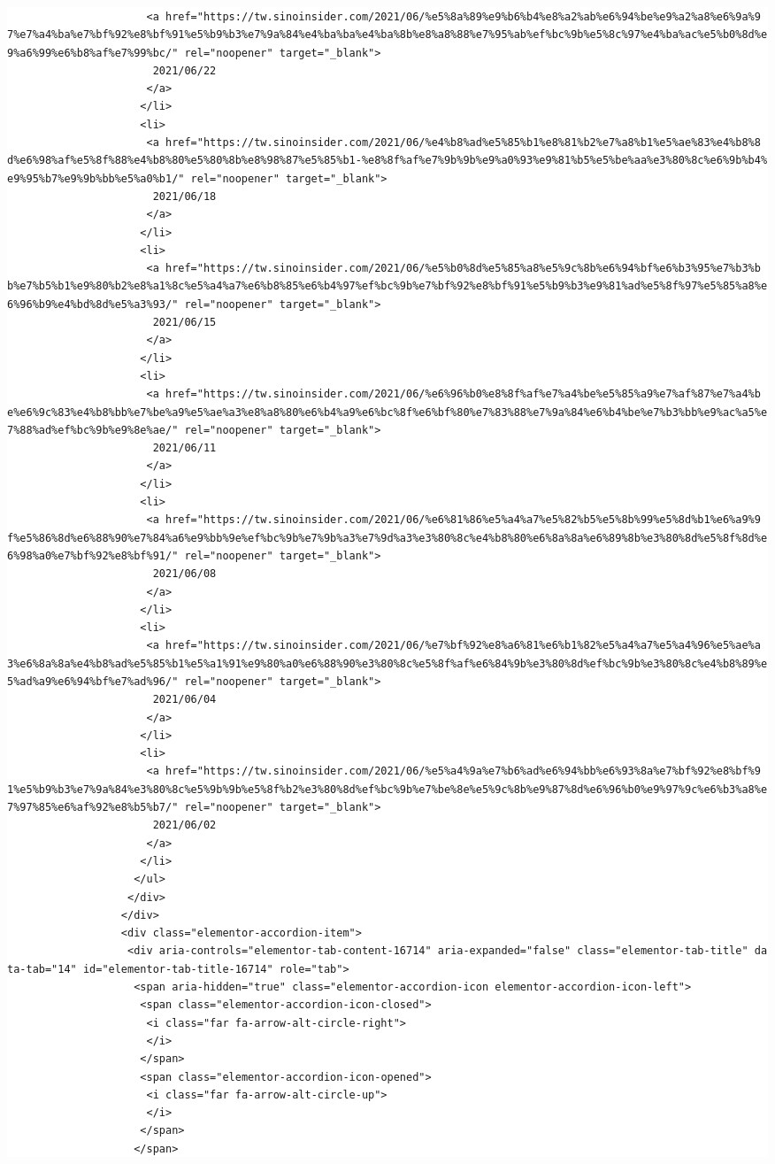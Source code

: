                          <a href="https://tw.sinoinsider.com/2021/06/%e5%8a%89%e9%b6%b4%e8%a2%ab%e6%94%be%e9%a2%a8%e6%9a%97%e7%a4%ba%e7%bf%92%e8%bf%91%e5%b9%b3%e7%9a%84%e4%ba%ba%e4%ba%8b%e8%a8%88%e7%95%ab%ef%bc%9b%e5%8c%97%e4%ba%ac%e5%b0%8d%e9%a6%99%e6%b8%af%e7%99%bc/" rel="noopener" target="_blank">
                           2021/06/22
                          </a>
                         </li>
                         <li>
                          <a href="https://tw.sinoinsider.com/2021/06/%e4%b8%ad%e5%85%b1%e8%81%b2%e7%a8%b1%e5%ae%83%e4%b8%8d%e6%98%af%e5%8f%88%e4%b8%80%e5%80%8b%e8%98%87%e5%85%b1-%e8%8f%af%e7%9b%9b%e9%a0%93%e9%81%b5%e5%be%aa%e3%80%8c%e6%9b%b4%e9%95%b7%e9%9b%bb%e5%a0%b1/" rel="noopener" target="_blank">
                           2021/06/18
                          </a>
                         </li>
                         <li>
                          <a href="https://tw.sinoinsider.com/2021/06/%e5%b0%8d%e5%85%a8%e5%9c%8b%e6%94%bf%e6%b3%95%e7%b3%bb%e7%b5%b1%e9%80%b2%e8%a1%8c%e5%a4%a7%e6%b8%85%e6%b4%97%ef%bc%9b%e7%bf%92%e8%bf%91%e5%b9%b3%e9%81%ad%e5%8f%97%e5%85%a8%e6%96%b9%e4%bd%8d%e5%a3%93/" rel="noopener" target="_blank">
                           2021/06/15
                          </a>
                         </li>
                         <li>
                          <a href="https://tw.sinoinsider.com/2021/06/%e6%96%b0%e8%8f%af%e7%a4%be%e5%85%a9%e7%af%87%e7%a4%be%e6%9c%83%e4%b8%bb%e7%be%a9%e5%ae%a3%e8%a8%80%e6%b4%a9%e6%bc%8f%e6%bf%80%e7%83%88%e7%9a%84%e6%b4%be%e7%b3%bb%e9%ac%a5%e7%88%ad%ef%bc%9b%e9%8e%ae/" rel="noopener" target="_blank">
                           2021/06/11
                          </a>
                         </li>
                         <li>
                          <a href="https://tw.sinoinsider.com/2021/06/%e6%81%86%e5%a4%a7%e5%82%b5%e5%8b%99%e5%8d%b1%e6%a9%9f%e5%86%8d%e6%88%90%e7%84%a6%e9%bb%9e%ef%bc%9b%e7%9b%a3%e7%9d%a3%e3%80%8c%e4%b8%80%e6%8a%8a%e6%89%8b%e3%80%8d%e5%8f%8d%e6%98%a0%e7%bf%92%e8%bf%91/" rel="noopener" target="_blank">
                           2021/06/08
                          </a>
                         </li>
                         <li>
                          <a href="https://tw.sinoinsider.com/2021/06/%e7%bf%92%e8%a6%81%e6%b1%82%e5%a4%a7%e5%a4%96%e5%ae%a3%e6%8a%8a%e4%b8%ad%e5%85%b1%e5%a1%91%e9%80%a0%e6%88%90%e3%80%8c%e5%8f%af%e6%84%9b%e3%80%8d%ef%bc%9b%e3%80%8c%e4%b8%89%e5%ad%a9%e6%94%bf%e7%ad%96/" rel="noopener" target="_blank">
                           2021/06/04
                          </a>
                         </li>
                         <li>
                          <a href="https://tw.sinoinsider.com/2021/06/%e5%a4%9a%e7%b6%ad%e6%94%bb%e6%93%8a%e7%bf%92%e8%bf%91%e5%b9%b3%e7%9a%84%e3%80%8c%e5%9b%9b%e5%8f%b2%e3%80%8d%ef%bc%9b%e7%be%8e%e5%9c%8b%e9%87%8d%e6%96%b0%e9%97%9c%e6%b3%a8%e7%97%85%e6%af%92%e8%b5%b7/" rel="noopener" target="_blank">
                           2021/06/02
                          </a>
                         </li>
                        </ul>
                       </div>
                      </div>
                      <div class="elementor-accordion-item">
                       <div aria-controls="elementor-tab-content-16714" aria-expanded="false" class="elementor-tab-title" data-tab="14" id="elementor-tab-title-16714" role="tab">
                        <span aria-hidden="true" class="elementor-accordion-icon elementor-accordion-icon-left">
                         <span class="elementor-accordion-icon-closed">
                          <i class="far fa-arrow-alt-circle-right">
                          </i>
                         </span>
                         <span class="elementor-accordion-icon-opened">
                          <i class="far fa-arrow-alt-circle-up">
                          </i>
                         </span>
                        </span>